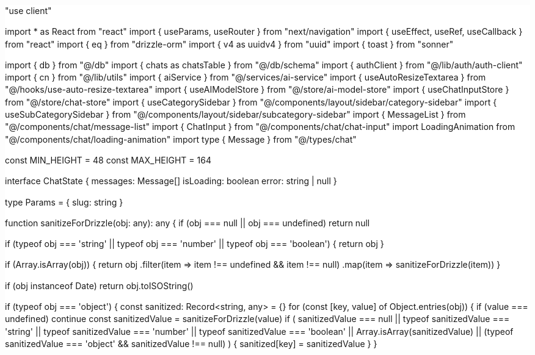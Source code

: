 "use client"

import * as React from "react"
import { useParams, useRouter } from "next/navigation"
import { useEffect, useRef, useCallback } from "react"
import { eq } from "drizzle-orm"
import { v4 as uuidv4 } from "uuid"
import { toast } from "sonner"

import { db } from "@/db"
import { chats as chatsTable } from "@/db/schema"
import { authClient } from "@/lib/auth/auth-client"
import { cn } from "@/lib/utils"
import { aiService } from "@/services/ai-service"
import { useAutoResizeTextarea } from "@/hooks/use-auto-resize-textarea"
import { useAIModelStore } from "@/store/ai-model-store"
import { useChatInputStore } from "@/store/chat-store"
import { useCategorySidebar } from "@/components/layout/sidebar/category-sidebar"
import { useSubCategorySidebar } from "@/components/layout/sidebar/subcategory-sidebar"
import { MessageList } from "@/components/chat/message-list"
import { ChatInput } from "@/components/chat/chat-input"
import LoadingAnimation from "@/components/chat/loading-animation"
import type { Message } from "@/types/chat"

const MIN_HEIGHT = 48
const MAX_HEIGHT = 164

interface ChatState {
  messages: Message[]
  isLoading: boolean
  error: string | null
}

type Params = {
  slug: string
}

function sanitizeForDrizzle(obj: any): any {
  if (obj === null || obj === undefined) return null
  
  if (typeof obj === 'string' || typeof obj === 'number' || typeof obj === 'boolean') {
    return obj
  }

  if (Array.isArray(obj)) {
    return obj
      .filter(item => item !== undefined && item !== null)
      .map(item => sanitizeForDrizzle(item))
  }

  if (obj instanceof Date) return obj.toISOString()

  if (typeof obj === 'object') {
    const sanitized: Record<string, any> = {}
    for (const [key, value] of Object.entries(obj)) {
      if (value === undefined) continue
      const sanitizedValue = sanitizeForDrizzle(value)
      if (
        sanitizedValue === null ||
        typeof sanitizedValue === 'string' ||
        typeof sanitizedValue === 'number' ||
        typeof sanitizedValue === 'boolean' ||
        Array.isArray(sanitizedValue) ||
        (typeof sanitizedValue === 'object' && sanitizedValue !== null)
      ) {
        sanitized[key] = sanitizedValue
      }
    }